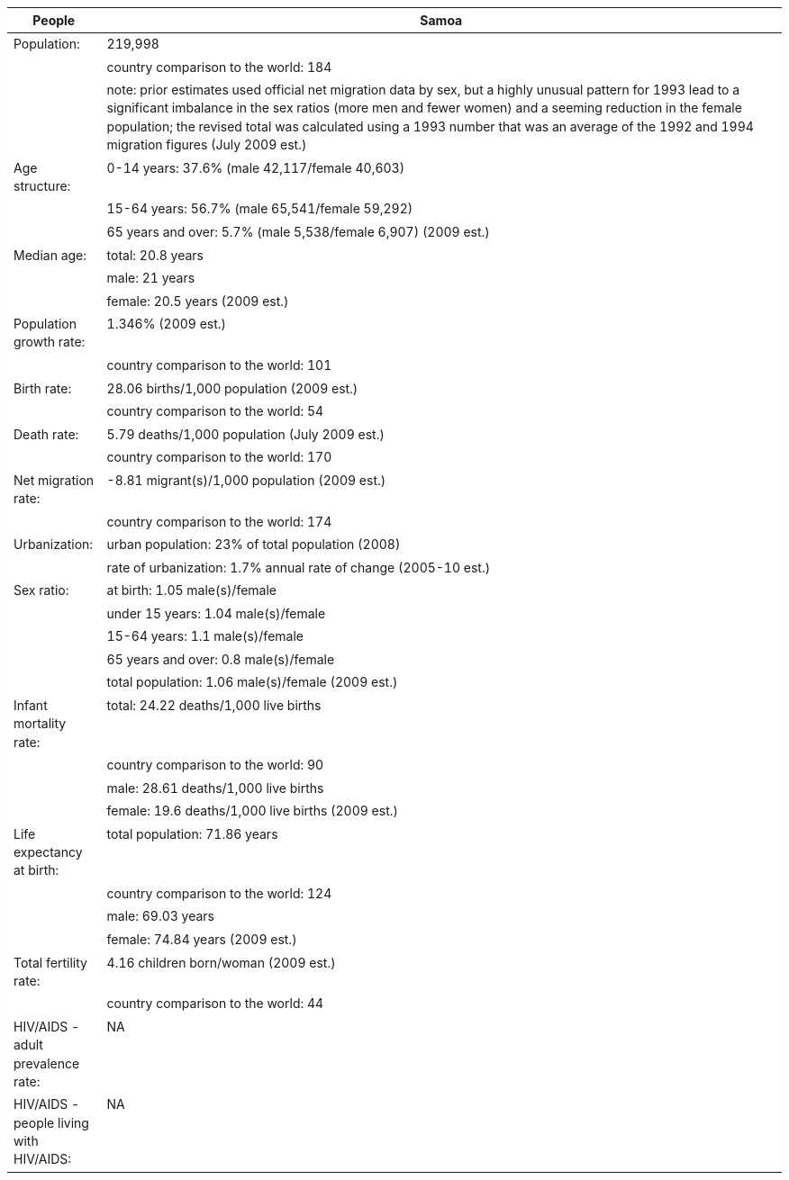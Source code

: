 
| People | Samoa |
| --- | --- |
| Population: | 219,998 |
| | country comparison to the world: 184 |
| | note: prior estimates used official net migration data by sex, but a highly unusual pattern for 1993 lead to a significant imbalance in the sex ratios (more men and fewer women) and a seeming reduction in the female population; the revised total was calculated using a 1993 number that was an average of the 1992 and 1994 migration figures (July 2009 est.) |
| Age structure: | 0-14 years: 37.6% (male 42,117/female 40,603) |
| | 15-64 years: 56.7% (male 65,541/female 59,292) |
| | 65 years and over: 5.7% (male 5,538/female 6,907) (2009 est.) |
| Median age: | total: 20.8 years |
| | male: 21 years |
| | female: 20.5 years (2009 est.) |
| Population growth rate: | 1.346% (2009 est.) |
| | country comparison to the world: 101 |
| Birth rate: | 28.06 births/1,000 population (2009 est.) |
| | country comparison to the world: 54 |
| Death rate: | 5.79 deaths/1,000 population (July 2009 est.) |
| | country comparison to the world: 170 |
| Net migration rate: | -8.81 migrant(s)/1,000 population (2009 est.) |
| | country comparison to the world: 174 |
| Urbanization: | urban population: 23% of total population (2008) |
| | rate of urbanization: 1.7% annual rate of change (2005-10 est.) |
| Sex ratio: | at birth: 1.05 male(s)/female |
| | under 15 years: 1.04 male(s)/female |
| | 15-64 years: 1.1 male(s)/female |
| | 65 years and over: 0.8 male(s)/female |
| | total population: 1.06 male(s)/female (2009 est.) |
| Infant mortality rate: | total: 24.22 deaths/1,000 live births |
| | country comparison to the world: 90 |
| | male: 28.61 deaths/1,000 live births |
| | female: 19.6 deaths/1,000 live births (2009 est.) |
| Life expectancy at birth: | total population: 71.86 years |
| | country comparison to the world: 124 |
| | male: 69.03 years |
| | female: 74.84 years (2009 est.) |
| Total fertility rate: | 4.16 children born/woman (2009 est.) |
| | country comparison to the world: 44 |
| HIV/AIDS - adult prevalence rate: | NA |
| HIV/AIDS - people living with HIV/AIDS: | NA |